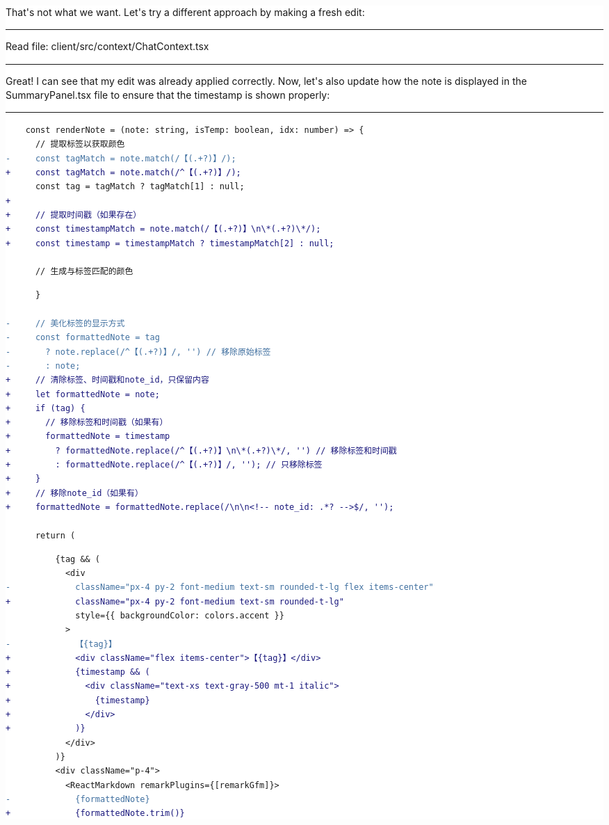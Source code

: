 That's not what we want. Let's try a different approach by making a fresh edit:

---

Read file: client/src/context/ChatContext.tsx

---

Great! I can see that my edit was already applied correctly. Now, let's also update how the note is displayed in the SummaryPanel.tsx file to ensure that the timestamp is shown properly:

---

```diff
    const renderNote = (note: string, isTemp: boolean, idx: number) => {
      // 提取标签以获取颜色
-     const tagMatch = note.match(/【(.+?)】/);
+     const tagMatch = note.match(/^【(.+?)】/);
      const tag = tagMatch ? tagMatch[1] : null;
+     
+     // 提取时间戳（如果存在）
+     const timestampMatch = note.match(/【(.+?)】\n\*(.+?)\*/);
+     const timestamp = timestampMatch ? timestampMatch[2] : null;
      
      // 生成与标签匹配的颜色
```

```diff
      }
  
-     // 美化标签的显示方式
-     const formattedNote = tag 
-       ? note.replace(/^【(.+?)】/, '') // 移除原始标签
-       : note;
+     // 清除标签、时间戳和note_id，只保留内容
+     let formattedNote = note;
+     if (tag) {
+       // 移除标签和时间戳（如果有）
+       formattedNote = timestamp
+         ? formattedNote.replace(/^【(.+?)】\n\*(.+?)\*/, '') // 移除标签和时间戳
+         : formattedNote.replace(/^【(.+?)】/, ''); // 只移除标签
+     }
+     // 移除note_id（如果有）
+     formattedNote = formattedNote.replace(/\n\n<!-- note_id: .*? -->$/, '');
      
      return (
```

```diff
          {tag && (
            <div 
-             className="px-4 py-2 font-medium text-sm rounded-t-lg flex items-center"
+             className="px-4 py-2 font-medium text-sm rounded-t-lg"
              style={{ backgroundColor: colors.accent }}
            >
-             【{tag}】
+             <div className="flex items-center">【{tag}】</div>
+             {timestamp && (
+               <div className="text-xs text-gray-500 mt-1 italic">
+                 {timestamp}
+               </div>
+             )}
            </div>
          )}
          <div className="p-4">
            <ReactMarkdown remarkPlugins={[remarkGfm]}>
-             {formattedNote}
+             {formattedNote.trim()}
```